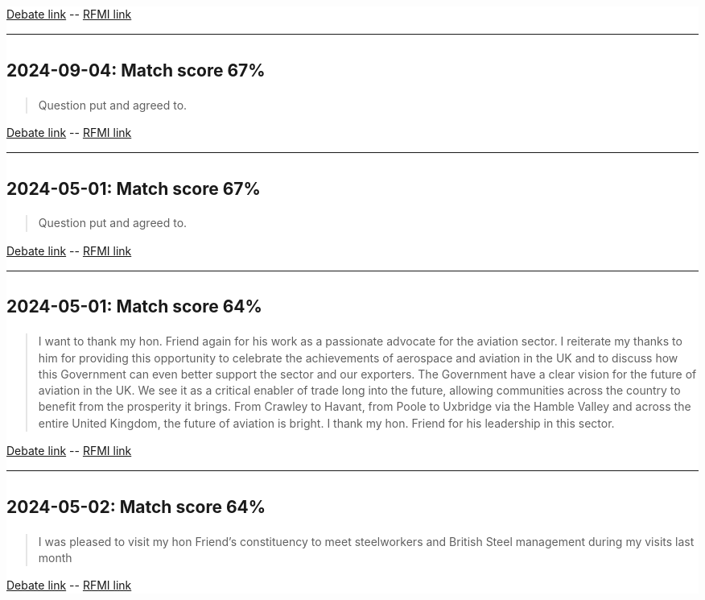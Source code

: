 [Debate link](https://www.theyworkforyou.com/debates/?id=2024-05-02b.325.3)  --  [RFMI link](https://www.theyworkforyou.com/mp/25285/register)


---



## 2024-09-04: Match score 67%

>Question put and agreed to.

[Debate link](https://www.theyworkforyou.com/debates/?id=2024-09-04b.389.1)  --  [RFMI link](https://www.theyworkforyou.com/mp/25285/register)


---



## 2024-05-01: Match score 67%

>Question put and agreed to.

[Debate link](https://www.theyworkforyou.com/debates/?id=2024-05-01a.316.1)  --  [RFMI link](https://www.theyworkforyou.com/mp/25285/register)


---



## 2024-05-01: Match score 64%

>I want to thank my hon. Friend again for his work as a passionate advocate for the aviation sector. I reiterate my thanks to him for providing this opportunity to celebrate the achievements of aerospace and aviation in the UK and to discuss how this Government can even better support the sector and our exporters. The Government have a clear vision for the future of aviation in the UK. We see it as a critical enabler of trade long into the future, allowing communities across the country to benefit from the prosperity it brings. From Crawley to Havant, from Poole to Uxbridge via the Hamble Valley and across the entire United Kingdom, the future of aviation is bright. I thank my hon. Friend for his leadership in this sector.

[Debate link](https://www.theyworkforyou.com/debates/?id=2024-05-01a.316.1)  --  [RFMI link](https://www.theyworkforyou.com/mp/25285/register)


---



## 2024-05-02: Match score 64%

>I was pleased to visit my hon Friend’s constituency to meet steelworkers and British Steel management during my visits last month

[Debate link](https://www.theyworkforyou.com/debates/?id=2024-05-02b.325.3)  --  [RFMI link](https://www.theyworkforyou.com/mp/25285/register)
